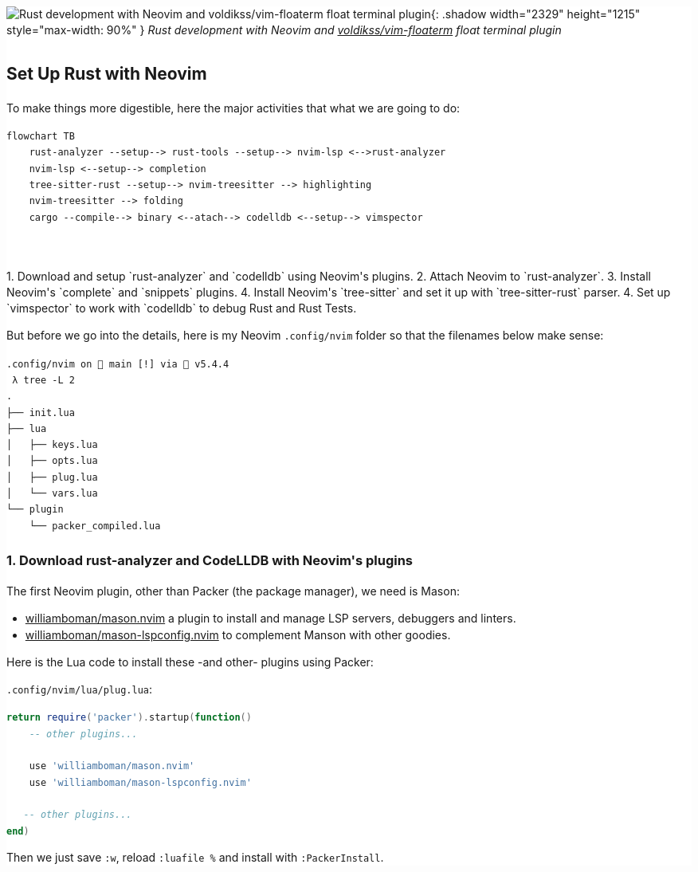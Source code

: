 ![Rust development with Neovim and voldikss/vim-floaterm float terminal plugin](rsdlt-rust-ide-3.png){: .shadow width="2329" height="1215" style="max-width: 90%" }
_Rust development with Neovim and [voldikss/vim-floaterm] float terminal plugin_
 

## Set Up Rust with Neovim

To make things more digestible, here the major activities that what we are going to do:

```mermaid
flowchart TB 
    rust-analyzer --setup--> rust-tools --setup--> nvim-lsp <-->rust-analyzer
    nvim-lsp <--setup--> completion
    tree-sitter-rust --setup--> nvim-treesitter --> highlighting
    nvim-treesitter --> folding
    cargo --compile--> binary <--atach--> codelldb <--setup--> vimspector
```

<br />
<br />
1. Download and setup `rust-analyzer` and `codelldb` using Neovim's plugins.
2. Attach Neovim to `rust-analyzer`.
3. Install Neovim's `complete` and `snippets` plugins.
4. Install Neovim's `tree-sitter` and set it up with `tree-sitter-rust` parser.
4. Set up `vimspector` to work with `codelldb` to debug Rust and Rust Tests.

But before we go into the details, here is my Neovim `.config/nvim` folder so that the filenames below make sense:
```terminal
.config/nvim on  main [!] via 🌙 v5.4.4
 λ tree -L 2
.
├── init.lua
├── lua
│   ├── keys.lua
│   ├── opts.lua
│   ├── plug.lua
│   └── vars.lua
└── plugin
    └── packer_compiled.lua 
```

### 1. Download rust-analyzer and CodeLLDB with Neovim's plugins

The first Neovim plugin, other than Packer (the package manager), we need is Mason:

- [williamboman/mason.nvim] a plugin to install and manage LSP servers, debuggers and linters.
- [williamboman/mason-lspconfig.nvim] to complement Manson with other goodies.

Here is the Lua code to install these -and other- plugins using Packer:

`.config/nvim/lua/plug.lua`:

```lua
return require('packer').startup(function()
    -- other plugins...
    
    use 'williamboman/mason.nvim'    
    use 'williamboman/mason-lspconfig.nvim'
   
   -- other plugins...
end)
```
Then we just save `:w`, reload `:luafile %` and install with `:PackerInstall`.


[Neovim]: https://neovim.io/
[rust-analyzer]: https://rust-analyzer.github.io/
[rust-tools]: https://github.com/simrat39/rust-tools.nvim
[codelldb]: https://marketplace.visualstudio.com/items?itemName=vadimcn.vscode-lldb
[lldb]: https://lldb.llvm.org/
[lsp]: https://microsoft.github.io/language-server-protocol/
[cargo]: https://github.com/rust-lang/cargo/ 
[toml]: https://toml.io/en/
[vimspector]: https://puremourning.github.io/vimspector-web/
[nvim-DAP]: https://github.com/mfussenegger/nvim-dap
[opensuse]: https://get.opensuse.org/tumbleweed/
[xfce]: https://xfce.org/
[alacritty]: https://alacritty.org/
[lua]: https://www.lua.org/
[tree-sitter]: https://tree-sitter.github.io/tree-sitter/
[tree-sitter-rust]: https://github.com/tree-sitter/tree-sitter-rust
[BurntSushi/ripgrep]: https://www.github.com/BurntSushi/ripgrep
[danilamihailov/beacon.nvim]: https://www.github.com/danilamihailov/beacon.nvim
[folke/todo-comments.nvim]: https://www.github.com/folke/todo-comments.nvim
[folke/trouble.nvim]: https://www.github.com/folke/trouble.nvim
[goolord/alpha-nvim]: https://www.github.com/goolord/alpha-nvim
[hrsh7th/cmp-buffer]: https://www.github.com/hrsh7th/cmp-buffer
[hrsh7th/cmp-nvim-lsp]: https://www.github.com/hrsh7th/cmp-nvim-lsp
[hrsh7th/cmp-nvim-lsp-signature-help]: https://www.github.com/hrsh7th/cmp-nvim-lsp-signature-help
[hrsh7th/cmp-nvim-lua]: https://www.github.com/hrsh7th/cmp-nvim-lua
[hrsh7th/cmp-path]: https://www.github.com/hrsh7th/cmp-path
[hrsh7th/cmp-vsnip]: https://www.github.com/hrsh7th/cmp-vsnip
[hrsh7th/nvim-cmp]: https://www.github.com/hrsh7th/nvim-cmp
[hrsh7th/vim-vsnip]: https://www.github.com/hrsh7th/vim-vsnip
[kyazdani42/nvim-tree.lua]: https://www.github.com/kyazdani42/nvim-tree.lua
[kyazdani42/nvim-web-devicons]: https://www.github.com/kyazdani42/nvim-web-devicons
[lewis6991/impatient.nvim]: https://www.github.com/lewis6991/impatient.nvim
[lukas-reineke/indent-blankline.nvim]: https://www.github.com/lukas-reineke/indent-blankline.nvim
[m-demare/hlargs.nvim]: https://www.github.com/m-demare/hlargs.nvim
[mfussenegger/nvim-dap]: https://www.github.com/mfussenegger/nvim-dap
[navarasu/onedark.nvim]: https://www.github.com/navarasu/onedark.nvim
[neovim/nvim-lspconfig]: https://www.github.com/neovim/nvim-lspconfig
[numToStr/Comment.nvim]: https://www.github.com/numToStr/Comment.nvim
[nvim-lua/plenary.nvim]: https://www.github.com/nvim-lua/plenary.nvim
[nvim-lua/popup.nvim]: https://www.github.com/nvim-lua/popup.nvim
[nvim-lualine/lualine.nvim]: https://www.github.com/nvim-lualine/lualine.nvim
[nvim-telescope/telescope.nvim]: https://www.github.com/nvim-telescope/telescope.nvim
[nvim-telescope/telescope-fzf-native.nvim]: https://www.github.com/nvim-telescope/telescope-fzf-native.nvim
[nvim-treesitter/nvim-treesitter]: https://www.github.com/nvim-treesitter/nvim-treesitter
[phaazon/hop.nvim]: https://www.github.com/phaazon/hop.nvim
[preservim/tagbar]: https://www.github.com/preservim/tagbar
[puremourning/vimspector]: https://www.github.com/puremourning/vimspector
[RRethy/vim-illuminate]: https://www.github.com/RRethy/vim-illuminate
[rust-lang/rust.vim]: https://www.github.com/rust-lang/rust.vim
[sharkdp/fd]: https://www.github.com/sharkdp/fd
[simrat39/rust-tools.nvim]: https://www.github.com/simrat39/rust-tools.nvim
[tanvirtin/monokai.nvim]: https://www.github.com/tanvirtin/monokai.nvim
[tpope/vim-surround]: https://www.github.com/tpope/vim-surround
[voldikss/vim-floaterm]: https://www.github.com/voldikss/vim-floaterm
[wbthomason/packer.nvim]: https://www.github.com/wbthomason/packer.nvim
[williamboman/mason.nvim]: https://www.github.com/williamboman/mason.nvim
[williamboman/mason-lspconfig.nvim]: https://www.github.com/williamboman/mason-lspconfig.nvim
[windwp/nvim-autopairs]: https://www.github.com/windwp/nvim-autopairs